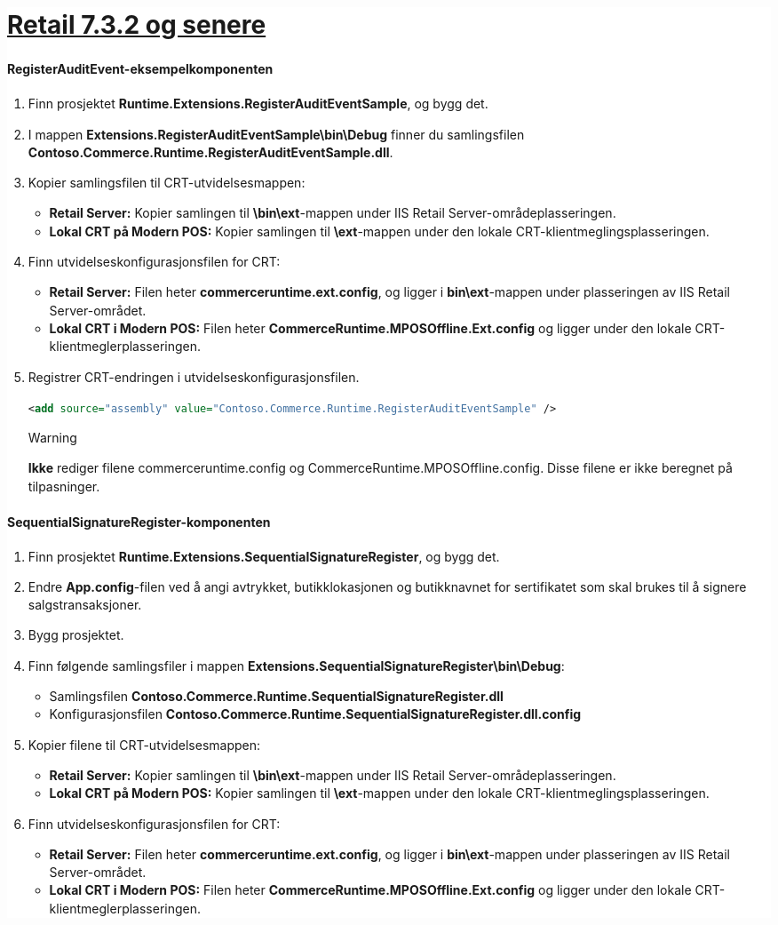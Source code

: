 # <a name="retail-732-and-later"></a>[Retail 7.3.2 og senere](#tab/retail-7-3-2)

#### <a name="registerauditevent-sample-component"></a>RegisterAuditEvent-eksempelkomponenten

1. Finn prosjektet **Runtime.Extensions.RegisterAuditEventSample**, og bygg det.
2. I mappen **Extensions.RegisterAuditEventSample\\bin\\Debug** finner du samlingsfilen **Contoso.Commerce.Runtime.RegisterAuditEventSample.dll**.
3. Kopier samlingsfilen til CRT-utvidelsesmappen:

    - **Retail Server:** Kopier samlingen til **\\bin\\ext**-mappen under IIS Retail Server-områdeplasseringen.
    - **Lokal CRT på Modern POS:** Kopier samlingen til **\\ext**-mappen under den lokale CRT-klientmeglingsplasseringen.

4. Finn utvidelseskonfigurasjonsfilen for CRT:

    - **Retail Server:** Filen heter **commerceruntime.ext.config**, og ligger i **bin\\ext**-mappen under plasseringen av IIS Retail Server-området.
    - **Lokal CRT i Modern POS:** Filen heter **CommerceRuntime.MPOSOffline.Ext.config** og ligger under den lokale CRT-klientmeglerplasseringen.

5. Registrer CRT-endringen i utvidelseskonfigurasjonsfilen.

    ``` xml
    <add source="assembly" value="Contoso.Commerce.Runtime.RegisterAuditEventSample" />
    ```

    > [!WARNING]
    > **Ikke** rediger filene commerceruntime.config og CommerceRuntime.MPOSOffline.config. Disse filene er ikke beregnet på tilpasninger.

#### <a name="sequentialsignatureregister-component"></a>SequentialSignatureRegister-komponenten

1. Finn prosjektet **Runtime.Extensions.SequentialSignatureRegister**, og bygg det.
2. Endre **App.config**-filen ved å angi avtrykket, butikklokasjonen og butikknavnet for sertifikatet som skal brukes til å signere salgstransaksjoner.
3. Bygg prosjektet.
4. Finn følgende samlingsfiler i mappen **Extensions.SequentialSignatureRegister\\bin\\Debug**:

    - Samlingsfilen **Contoso.Commerce.Runtime.SequentialSignatureRegister.dll**
    - Konfigurasjonsfilen **Contoso.Commerce.Runtime.SequentialSignatureRegister.dll.config**

5. Kopier filene til CRT-utvidelsesmappen:

    - **Retail Server:** Kopier samlingen til **\\bin\\ext**-mappen under IIS Retail Server-områdeplasseringen.
    - **Lokal CRT på Modern POS:** Kopier samlingen til **\\ext**-mappen under den lokale CRT-klientmeglingsplasseringen.

6. Finn utvidelseskonfigurasjonsfilen for CRT:

    - **Retail Server:** Filen heter **commerceruntime.ext.config**, og ligger i **bin\\ext**-mappen under plasseringen av IIS Retail Server-området.
    - **Lokal CRT i Modern POS:** Filen heter **CommerceRuntime.MPOSOffline.Ext.config** og ligger under den lokale CRT-klientmeglerplasseringen.
